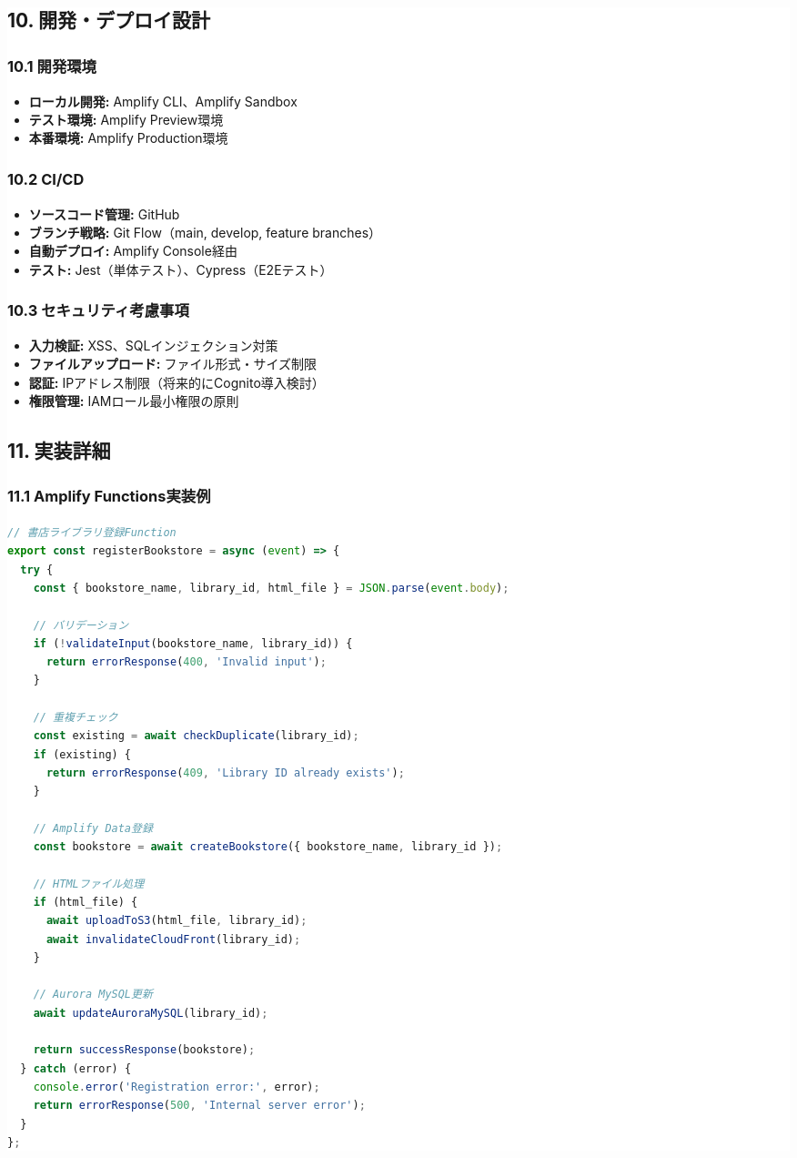 ## 10. 開発・デプロイ設計

### 10.1 開発環境
- **ローカル開発:** Amplify CLI、Amplify Sandbox
- **テスト環境:** Amplify Preview環境
- **本番環境:** Amplify Production環境

### 10.2 CI/CD
- **ソースコード管理:** GitHub
- **ブランチ戦略:** Git Flow（main, develop, feature branches）
- **自動デプロイ:** Amplify Console経由
- **テスト:** Jest（単体テスト）、Cypress（E2Eテスト）

### 10.3 セキュリティ考慮事項
- **入力検証:** XSS、SQLインジェクション対策
- **ファイルアップロード:** ファイル形式・サイズ制限
- **認証:** IPアドレス制限（将来的にCognito導入検討）
- **権限管理:** IAMロール最小権限の原則

## 11. 実装詳細

### 11.1 Amplify Functions実装例
```javascript
// 書店ライブラリ登録Function
export const registerBookstore = async (event) => {
  try {
    const { bookstore_name, library_id, html_file } = JSON.parse(event.body);
    
    // バリデーション
    if (!validateInput(bookstore_name, library_id)) {
      return errorResponse(400, 'Invalid input');
    }
    
    // 重複チェック
    const existing = await checkDuplicate(library_id);
    if (existing) {
      return errorResponse(409, 'Library ID already exists');
    }
    
    // Amplify Data登録
    const bookstore = await createBookstore({ bookstore_name, library_id });
    
    // HTMLファイル処理
    if (html_file) {
      await uploadToS3(html_file, library_id);
      await invalidateCloudFront(library_id);
    }
    
    // Aurora MySQL更新
    await updateAuroraMySQL(library_id);
    
    return successResponse(bookstore);
  } catch (error) {
    console.error('Registration error:', error);
    return errorResponse(500, 'Internal server error');
  }
};
```
